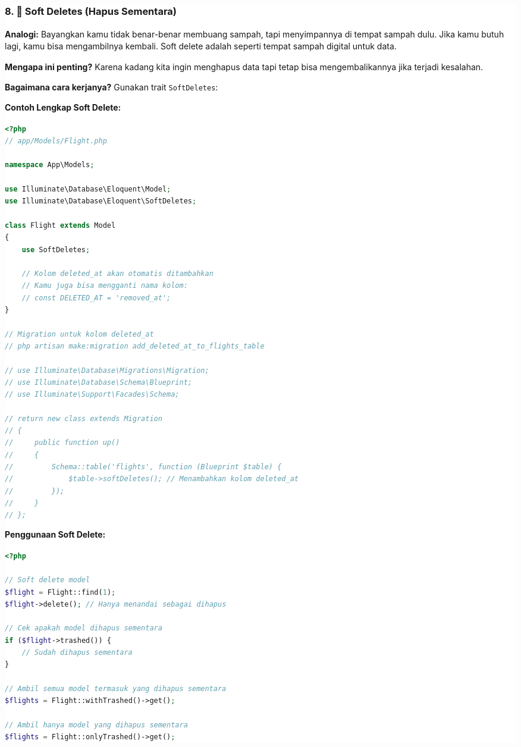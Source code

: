 ### 8. 🌿 Soft Deletes (Hapus Sementara)

**Analogi:** Bayangkan kamu tidak benar-benar membuang sampah, tapi menyimpannya di tempat sampah dulu. Jika kamu butuh lagi, kamu bisa mengambilnya kembali. Soft delete adalah seperti tempat sampah digital untuk data.

**Mengapa ini penting?** Karena kadang kita ingin menghapus data tapi tetap bisa mengembalikannya jika terjadi kesalahan.

**Bagaimana cara kerjanya?** Gunakan trait `SoftDeletes`:

**Contoh Lengkap Soft Delete:**
```php
<?php
// app/Models/Flight.php

namespace App\Models;

use Illuminate\Database\Eloquent\Model;
use Illuminate\Database\Eloquent\SoftDeletes;

class Flight extends Model
{
    use SoftDeletes;
    
    // Kolom deleted_at akan otomatis ditambahkan
    // Kamu juga bisa mengganti nama kolom:
    // const DELETED_AT = 'removed_at';
}

// Migration untuk kolom deleted_at
// php artisan make:migration add_deleted_at_to_flights_table

// use Illuminate\Database\Migrations\Migration;
// use Illuminate\Database\Schema\Blueprint;
// use Illuminate\Support\Facades\Schema;

// return new class extends Migration
// {
//     public function up()
//     {
//         Schema::table('flights', function (Blueprint $table) {
//             $table->softDeletes(); // Menambahkan kolom deleted_at
//         });
//     }
// };
```

**Penggunaan Soft Delete:**
```php
<?php

// Soft delete model
$flight = Flight::find(1);
$flight->delete(); // Hanya menandai sebagai dihapus

// Cek apakah model dihapus sementara
if ($flight->trashed()) {
    // Sudah dihapus sementara
}

// Ambil semua model termasuk yang dihapus sementara
$flights = Flight::withTrashed()->get();

// Ambil hanya model yang dihapus sementara
$flights = Flight::onlyTrashed()->get();
```